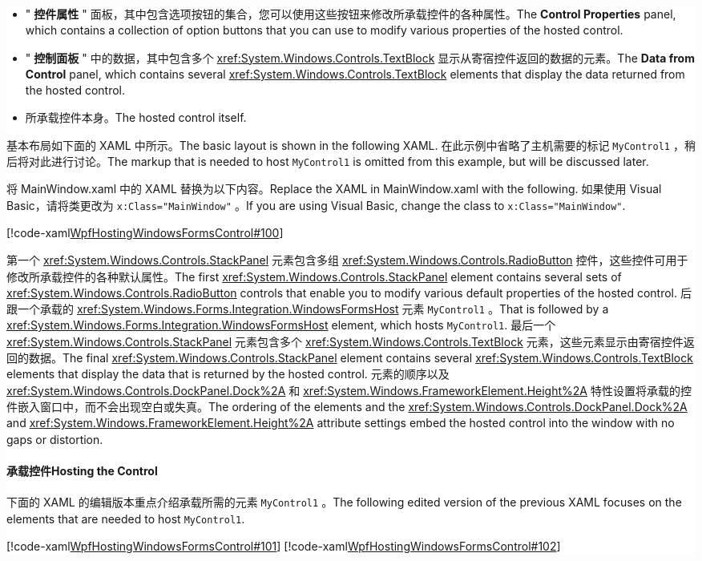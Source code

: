 - <span data-ttu-id="d5860-203">" **控件属性** " 面板，其中包含选项按钮的集合，您可以使用这些按钮来修改所承载控件的各种属性。</span><span class="sxs-lookup"><span data-stu-id="d5860-203">The **Control Properties** panel, which contains a collection of option buttons that you can use to modify various properties of the hosted control.</span></span>

- <span data-ttu-id="d5860-204">" **控制面板** " 中的数据，其中包含多个 <xref:System.Windows.Controls.TextBlock> 显示从寄宿控件返回的数据的元素。</span><span class="sxs-lookup"><span data-stu-id="d5860-204">The **Data from Control** panel, which contains several <xref:System.Windows.Controls.TextBlock> elements that display the data returned from the hosted control.</span></span>

- <span data-ttu-id="d5860-205">所承载控件本身。</span><span class="sxs-lookup"><span data-stu-id="d5860-205">The hosted control itself.</span></span>

 <span data-ttu-id="d5860-206">基本布局如下面的 XAML 中所示。</span><span class="sxs-lookup"><span data-stu-id="d5860-206">The basic layout is shown in the following XAML.</span></span> <span data-ttu-id="d5860-207">在此示例中省略了主机需要的标记 `MyControl1` ，稍后将对此进行讨论。</span><span class="sxs-lookup"><span data-stu-id="d5860-207">The markup that is needed to host `MyControl1` is omitted from this example, but will be discussed later.</span></span>

 <span data-ttu-id="d5860-208">将 MainWindow.xaml 中的 XAML 替换为以下内容。</span><span class="sxs-lookup"><span data-stu-id="d5860-208">Replace the XAML in MainWindow.xaml with the following.</span></span> <span data-ttu-id="d5860-209">如果使用 Visual Basic，请将类更改为 `x:Class="MainWindow"` 。</span><span class="sxs-lookup"><span data-stu-id="d5860-209">If you are using Visual Basic, change the class to `x:Class="MainWindow"`.</span></span>

 [!code-xaml[WpfHostingWindowsFormsControl#100](~/samples/snippets/csharp/VS_Snippets_Wpf/WpfHostingWindowsFormsControl/CSharp/WpfHost/Page1.xaml#100)]

 <span data-ttu-id="d5860-210">第一个 <xref:System.Windows.Controls.StackPanel> 元素包含多组 <xref:System.Windows.Controls.RadioButton> 控件，这些控件可用于修改所承载控件的各种默认属性。</span><span class="sxs-lookup"><span data-stu-id="d5860-210">The first <xref:System.Windows.Controls.StackPanel> element contains several sets of <xref:System.Windows.Controls.RadioButton> controls that enable you to modify various default properties of the hosted control.</span></span> <span data-ttu-id="d5860-211">后跟一个承载的 <xref:System.Windows.Forms.Integration.WindowsFormsHost> 元素 `MyControl1` 。</span><span class="sxs-lookup"><span data-stu-id="d5860-211">That is followed by a <xref:System.Windows.Forms.Integration.WindowsFormsHost> element, which hosts `MyControl1`.</span></span> <span data-ttu-id="d5860-212">最后一个 <xref:System.Windows.Controls.StackPanel> 元素包含多个 <xref:System.Windows.Controls.TextBlock> 元素，这些元素显示由寄宿控件返回的数据。</span><span class="sxs-lookup"><span data-stu-id="d5860-212">The final <xref:System.Windows.Controls.StackPanel> element contains several <xref:System.Windows.Controls.TextBlock> elements that display the data that is returned by the hosted control.</span></span> <span data-ttu-id="d5860-213">元素的顺序以及 <xref:System.Windows.Controls.DockPanel.Dock%2A> 和 <xref:System.Windows.FrameworkElement.Height%2A> 特性设置将承载的控件嵌入窗口中，而不会出现空白或失真。</span><span class="sxs-lookup"><span data-stu-id="d5860-213">The ordering of the elements and the <xref:System.Windows.Controls.DockPanel.Dock%2A> and <xref:System.Windows.FrameworkElement.Height%2A> attribute settings embed the hosted control into the window with no gaps or distortion.</span></span>

#### <a name="hosting-the-control"></a><span data-ttu-id="d5860-214">承载控件</span><span class="sxs-lookup"><span data-stu-id="d5860-214">Hosting the Control</span></span>

 <span data-ttu-id="d5860-215">下面的 XAML 的编辑版本重点介绍承载所需的元素 `MyControl1` 。</span><span class="sxs-lookup"><span data-stu-id="d5860-215">The following edited version of the previous XAML focuses on the elements that are needed to host `MyControl1`.</span></span>

 [!code-xaml[WpfHostingWindowsFormsControl#101](~/samples/snippets/csharp/VS_Snippets_Wpf/WpfHostingWindowsFormsControl/CSharp/WpfHost/Page1.xaml#101)]
[!code-xaml[WpfHostingWindowsFormsControl#102](~/samples/snippets/csharp/VS_Snippets_Wpf/WpfHostingWindowsFormsControl/CSharp/WpfHost/Page1.xaml#102)]
